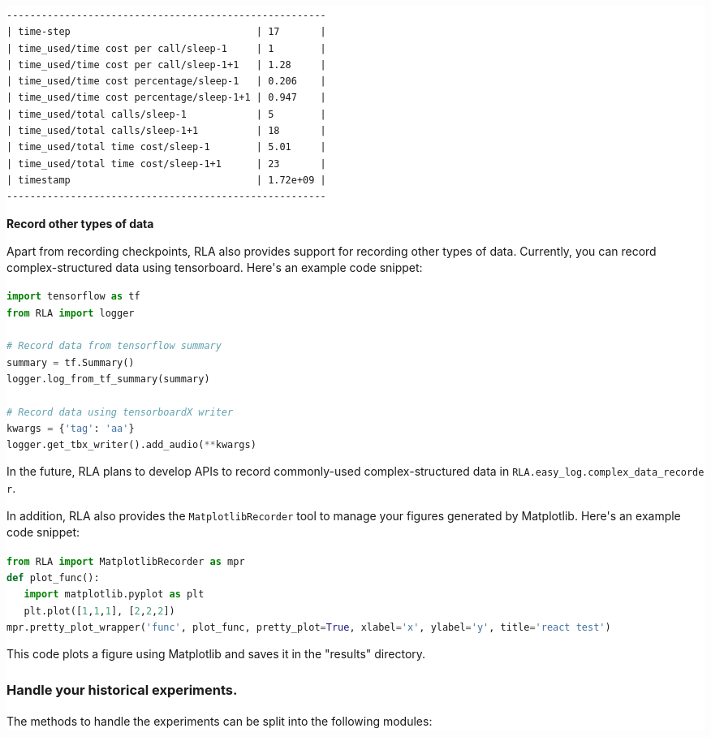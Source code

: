 ```
-------------------------------------------------------
| time-step                                | 17       |
| time_used/time cost per call/sleep-1     | 1        |
| time_used/time cost per call/sleep-1+1   | 1.28     |
| time_used/time cost percentage/sleep-1   | 0.206    |
| time_used/time cost percentage/sleep-1+1 | 0.947    |
| time_used/total calls/sleep-1            | 5        |
| time_used/total calls/sleep-1+1          | 18       |
| time_used/total time cost/sleep-1        | 5.01     |
| time_used/total time cost/sleep-1+1      | 23       |
| timestamp                                | 1.72e+09 |
-------------------------------------------------------

```


**Record other types of data** 

Apart from recording checkpoints, RLA also provides support for recording other types of data. Currently, you can record complex-structured data using tensorboard. Here's an example code snippet:

```python
import tensorflow as tf
from RLA import logger

# Record data from tensorflow summary
summary = tf.Summary()
logger.log_from_tf_summary(summary)

# Record data using tensorboardX writer
kwargs = {'tag': 'aa'}
logger.get_tbx_writer().add_audio(**kwargs)

```

In the future, RLA plans to develop APIs to record commonly-used complex-structured data in ``RLA.easy_log.complex_data_recorder``.

In addition, RLA also provides the ``MatplotlibRecorder`` tool to manage your figures generated by Matplotlib. Here's an example code snippet:


```python
from RLA import MatplotlibRecorder as mpr
def plot_func():
   import matplotlib.pyplot as plt
   plt.plot([1,1,1], [2,2,2])
mpr.pretty_plot_wrapper('func', plot_func, pretty_plot=True, xlabel='x', ylabel='y', title='react test')
```

This code plots a figure using Matplotlib and saves it in the "results" directory.

### Handle your historical experiments. 

The methods to handle the experiments can be split into the following modules:


[comment]: <> (The logger function of RLA is forked from and compatible with the logger object in [openai/baselines]&#40;https://github.com/openai/baselines&#41;. You can transfer your logging system easily from the "baselines.logger" by modifying the import lines &#40;i.e., ```from baselines import logger``` -> ```from RLA import logger```&#41;.)